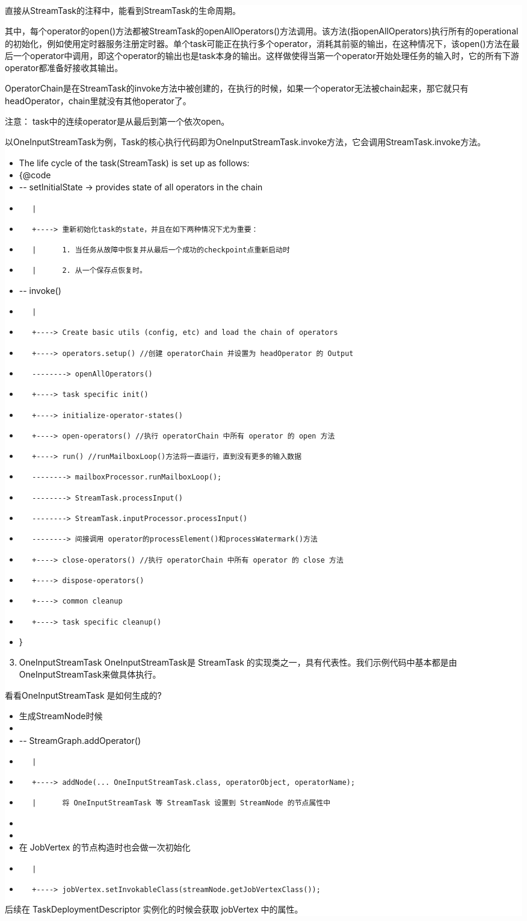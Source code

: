 直接从StreamTask的注释中，能看到StreamTask的生命周期。

其中，每个operator的open()方法都被StreamTask的openAllOperators()方法调用。该方法(指openAllOperators)执行所有的operational的初始化，例如使用定时器服务注册定时器。单个task可能正在执行多个operator，消耗其前驱的输出，在这种情况下，该open()方法在最后一个operator中调用，即这个operator的输出也是task本身的输出。这样做使得当第一个operator开始处理任务的输入时，它的所有下游operator都准备好接收其输出。

OperatorChain是在StreamTask的invoke方法中被创建的，在执行的时候，如果一个operator无法被chain起来，那它就只有headOperator，chain里就没有其他operator了。

注意： task中的连续operator是从最后到第一个依次open。

以OneInputStreamTask为例，Task的核心执行代码即为OneInputStreamTask.invoke方法，它会调用StreamTask.invoke方法。

 * The life cycle of the task(StreamTask) is set up as follows:
 * {@code
 *  -- setInitialState -> provides state of all operators in the chain
 *        |   
 *        +----> 重新初始化task的state，并且在如下两种情况下尤为重要：
 *        |      1. 当任务从故障中恢复并从最后一个成功的checkpoint点重新启动时
 *        |      2. 从一个保存点恢复时。
 *  -- invoke()
 *        |
 *        +----> Create basic utils (config, etc) and load the chain of operators
 *        +----> operators.setup() //创建 operatorChain 并设置为 headOperator 的 Output
 *        --------> openAllOperators()
 *        +----> task specific init()
 *        +----> initialize-operator-states()
 *        +----> open-operators() //执行 operatorChain 中所有 operator 的 open 方法
 *        +----> run() //runMailboxLoop()方法将一直运行，直到没有更多的输入数据
 *        --------> mailboxProcessor.runMailboxLoop();
 *        --------> StreamTask.processInput()
 *        --------> StreamTask.inputProcessor.processInput()   
 *        --------> 间接调用 operator的processElement()和processWatermark()方法
 *        +----> close-operators() //执行 operatorChain 中所有 operator 的 close 方法
 *        +----> dispose-operators()
 *        +----> common cleanup
 *        +----> task specific cleanup()
 * }
3. OneInputStreamTask
OneInputStreamTask是 StreamTask 的实现类之一，具有代表性。我们示例代码中基本都是由OneInputStreamTask来做具体执行。

看看OneInputStreamTask 是如何生成的?

 * 生成StreamNode时候
 *
 *  -- StreamGraph.addOperator()
 *        |   
 *        +----> addNode(... OneInputStreamTask.class, operatorObject, operatorName);
 *        |      将 OneInputStreamTask 等 StreamTask 设置到 StreamNode 的节点属性中
 *     
 *  
 * 在 JobVertex 的节点构造时也会做一次初始化
 *        |      
 *        +----> jobVertex.setInvokableClass(streamNode.getJobVertexClass());   
后续在 TaskDeploymentDescriptor 实例化的时候会获取 jobVertex 中的属性。
